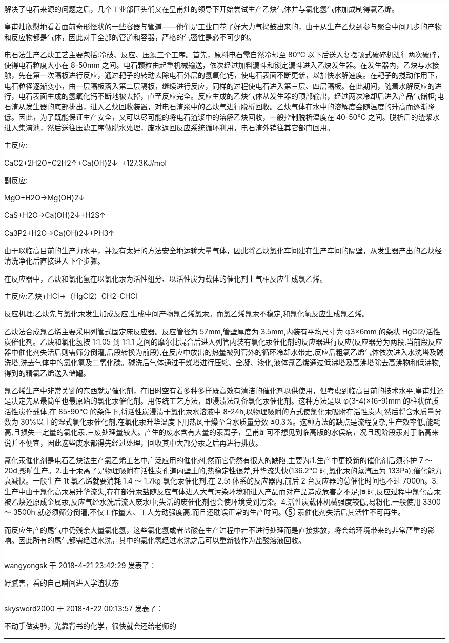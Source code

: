 解决了电石来源的问题之后，几个工业部巨头们又在皇甫灿的领导下开始尝试生产乙炔气体并与氯化氢气体加成制得氯乙烯。

皇甫灿欣慰地看着面前奇形怪状的一些容器与管道——他们是工业口花了好大力气捣鼓出来的，由于从生产乙炔到参与聚合中间几步的产物和反应物都是气体，因此对于全部的管道和容器，严格的气密性是必不可少的。

电石法生产乙炔工艺主要包括:冷破、反应、压滤三个工序。首先，原料电石需自然冷却至 80℃ 以下后送入复摆颚式破碎机进行两次破碎，使得电石粒度大小在 8-50mm 之间。电石颗粒由起重机械输送，依次经过加料漏斗和锁定漏斗进入乙炔发生器。在发生器内，乙炔与水接触，先在第一次隔板进行反应，通过耙子的转动去除电石外层的氢氧化钙，使电石表面不断更新，以加快水解速度。在耙子的搅动作用下，电石粒径逐渐变小，由一层隔板落入第二层隔板，继续进行反应，同样的过程使电石进入第三层、四层隔板。在此期间，随着水解反应的进行，电石表面生成的氢氧化钙不断地被去掉，直至反应完全。反应生成的乙炔气体从发生器的顶部输出，经过两次冷却后进入产品气储柜;电石渣从发生器的底部排出，进入乙炔回收装置，对电石渣浆中的乙炔气进行脱析回收。乙炔气体在水中的溶解度会随温度的升高而逐渐降低。因此，为了既能保证生产安全，又可以尽可能的将电石渣浆中的溶解乙炔回收，一般控制脱析温度在 40-50℃ 之间。脱析后的渣浆水进入集渣池，然后送往压滤工序做脱水处理，废水返回反应系统循环利用，电石渣外销往其它部门回用。

主反应:

CaC2+2H2O=C2H2↑+Ca(OH)2↓&nbsp;&nbsp;+127.3KJ/mol

副反应:

MgO+H2O→Mg(OH)2↓

CaS+H2O→Ca(OH)2↓+H2S↑

Ca3P2+H2O→Ca(OH)2↓+PH3↑

由于以临高目前的生产力水平，并没有太好的方法安全地运输大量气体，因此将乙炔氯化车间建在生产车间的隔壁，从发生器产出的乙炔经清洗净化后直接进入下个步骤。

在反应器中，乙炔和氯化氢在以氯化汞为活性组分、以活性炭为载体的催化剂上气相反应生成氯乙烯。

主反应:乙炔+HCl→（HgCl2）CH2-CHCl

反应机理:乙炔先与氯化汞发生加成反应,生成中间产物氯乙烯氯汞。而氯乙烯氯汞不稳定,和氯化氢反应生成氯乙烯。

乙炔法合成氯乙烯主要采用列管式固定床反应器。反应管径为 57mm,管壁厚度为 3.5mm,内装有平均尺寸为 φ3×6mm 的条状 HgCl2/活性炭催化剂。乙炔和氯化氢按 1:1.05 到 1:1.1 之间的摩尔比混合后进入列管内装有氯化汞催化剂的反应器进行反应(反应器分为两段,当前段反应器中催化剂失活后则需筛分倒灌,后段转换为前段),在反应中放出的热量被列管外的循环冷却水带走,反应后粗氯乙烯气体依次进入水洗塔及碱洗塔,洗去气体中的氯化氢及二氧化碳。碱洗后气体通过干燥塔进行压缩、全凝、液化,液体氯乙烯通过低沸塔及高沸塔除去高沸物和低沸物,得到的精氯乙烯送入储罐。

氯乙烯生产中非常关键的东西就是催化剂，在旧时空有着多种多样既高效有清洁的催化剂以供使用，但考虑到临高目前的技术水平,皇甫灿还是决定先从最简单也最原始的氯化汞催化剂。用传统工艺方法，即浸渍法制备氯化汞催化剂。这种方法是以 φ(3-4)×(6-9)mm 的柱状优质活性炭作载体,在 85-90℃ 的条件下,将活性炭浸渍于氯化汞水溶液中 8-24h,以物理吸附的方式使氯化汞吸附在活性炭内,然后将含水质量分数为 30%以上的湿式氯化汞催化剂,在氯化汞升华温度下用热风干燥至含水质量分数 ≤0.3%。这种方法的缺点是流程复杂,生产效率低,能耗高,且损失一定量的氯化汞,三废处理量较大。产生的废水含有大量的汞离子，皇甫灿可不想见到临高版的水俣病，况且现阶段汞对于临高来说并不便宜，因此这些废水都得先经过处理，回收其中大部分汞之后再进行排放。

氯化汞催化剂是电石乙炔法生产氯乙烯工艺中广泛应用的催化剂,然而它仍然有很大的缺陷,主要为:1.生产中更换新的催化剂后须养护 7 ～ 20d,影响生产。2.由于汞离子是物理吸附在活性炭孔道内壁上的,热稳定性很差,升华流失快(136.2℃ 时,氯化汞的蒸汽压为 133Pa),催化能力衰减快。一般生产 1t 氯乙烯就要消耗 1.4 ～ 1.7kg 氯化汞催化剂,在 2.5t 体系的反应器内,前后 2 台反应器的总催化时间也不过 7000h。3.生产中由于氯化高汞易升华流失,存在部分汞盐随反应气体进入大气污染环境和进入产品而对产品造成危害之不足;同时,反应过程中氯化高汞被乙炔还原成金属汞,反应气经水洗后流入废水中;失活的废催化剂也会使环境受到污染。4.活性炭载体机械强度较低,易粉化,一般使用 3300 ～ 3500h 就必须筛分倒灌,不仅工作量大、工人劳动强度高,而且还耽误正常的生产时间。⑤ 汞催化剂失活后其活性不可再生。

而反应生产的尾气中仍残余大量氯化氢，这些氯化氢或者盐酸在生产过程中若不进行处理而是直接排放，将会给环境带来的非常严重的影响。因此所有的尾气都需经过水洗，其中的氯化氢经过水洗之后可以重新被作为盐酸溶液回收。

---

wangyongsk 于 2018-4-21 23:42:29 发表了：

好腻害，看的自己瞬间进入学渣状态

---

skysword2000 于 2018-4-22 00:13:57 发表了：

不动手做实验，光靠背书的化学，很快就会还给老师的

---
